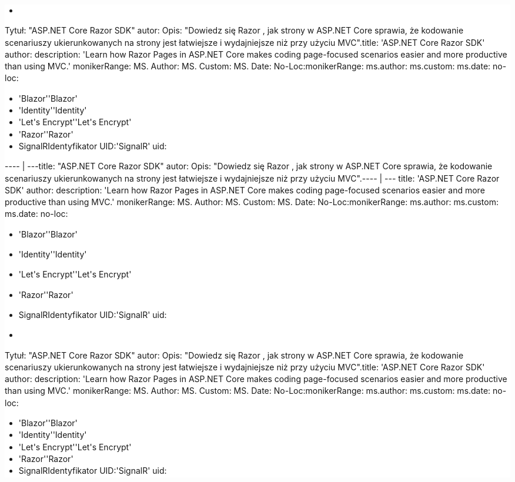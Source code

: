-
<span data-ttu-id="5eed9-251">Tytuł: "ASP.NET Core Razor SDK" autor: Opis: "Dowiedz się Razor , jak strony w ASP.NET Core sprawia, że kodowanie scenariuszy ukierunkowanych na strony jest łatwiejsze i wydajniejsze niż przy użyciu MVC".</span><span class="sxs-lookup"><span data-stu-id="5eed9-251">title: 'ASP.NET Core Razor SDK' author: description: 'Learn how Razor Pages in ASP.NET Core makes coding page-focused scenarios easier and more productive than using MVC.'</span></span>
<span data-ttu-id="5eed9-252">monikerRange: MS. Author: MS. Custom: MS. Date: No-Loc:</span><span class="sxs-lookup"><span data-stu-id="5eed9-252">monikerRange: ms.author: ms.custom: ms.date: no-loc:</span></span>
- <span data-ttu-id="5eed9-253">'Blazor'</span><span class="sxs-lookup"><span data-stu-id="5eed9-253">'Blazor'</span></span>
- <span data-ttu-id="5eed9-254">'Identity'</span><span class="sxs-lookup"><span data-stu-id="5eed9-254">'Identity'</span></span>
- <span data-ttu-id="5eed9-255">'Let's Encrypt'</span><span class="sxs-lookup"><span data-stu-id="5eed9-255">'Let's Encrypt'</span></span>
- <span data-ttu-id="5eed9-256">'Razor'</span><span class="sxs-lookup"><span data-stu-id="5eed9-256">'Razor'</span></span>
- <span data-ttu-id="5eed9-257">SignalRIdentyfikator UID:</span><span class="sxs-lookup"><span data-stu-id="5eed9-257">'SignalR' uid:</span></span> 

<span data-ttu-id="5eed9-258">---- | ---title: "ASP.NET Core Razor SDK" autor: Opis: "Dowiedz się Razor , jak strony w ASP.NET Core sprawia, że kodowanie scenariuszy ukierunkowanych na strony jest łatwiejsze i wydajniejsze niż przy użyciu MVC".</span><span class="sxs-lookup"><span data-stu-id="5eed9-258">---- | --- title: 'ASP.NET Core Razor SDK' author: description: 'Learn how Razor Pages in ASP.NET Core makes coding page-focused scenarios easier and more productive than using MVC.'</span></span>
<span data-ttu-id="5eed9-259">monikerRange: MS. Author: MS. Custom: MS. Date: No-Loc:</span><span class="sxs-lookup"><span data-stu-id="5eed9-259">monikerRange: ms.author: ms.custom: ms.date: no-loc:</span></span>
- <span data-ttu-id="5eed9-260">'Blazor'</span><span class="sxs-lookup"><span data-stu-id="5eed9-260">'Blazor'</span></span>
- <span data-ttu-id="5eed9-261">'Identity'</span><span class="sxs-lookup"><span data-stu-id="5eed9-261">'Identity'</span></span>
- <span data-ttu-id="5eed9-262">'Let's Encrypt'</span><span class="sxs-lookup"><span data-stu-id="5eed9-262">'Let's Encrypt'</span></span>
- <span data-ttu-id="5eed9-263">'Razor'</span><span class="sxs-lookup"><span data-stu-id="5eed9-263">'Razor'</span></span>
- <span data-ttu-id="5eed9-264">SignalRIdentyfikator UID:</span><span class="sxs-lookup"><span data-stu-id="5eed9-264">'SignalR' uid:</span></span> 

-
<span data-ttu-id="5eed9-265">Tytuł: "ASP.NET Core Razor SDK" autor: Opis: "Dowiedz się Razor , jak strony w ASP.NET Core sprawia, że kodowanie scenariuszy ukierunkowanych na strony jest łatwiejsze i wydajniejsze niż przy użyciu MVC".</span><span class="sxs-lookup"><span data-stu-id="5eed9-265">title: 'ASP.NET Core Razor SDK' author: description: 'Learn how Razor Pages in ASP.NET Core makes coding page-focused scenarios easier and more productive than using MVC.'</span></span>
<span data-ttu-id="5eed9-266">monikerRange: MS. Author: MS. Custom: MS. Date: No-Loc:</span><span class="sxs-lookup"><span data-stu-id="5eed9-266">monikerRange: ms.author: ms.custom: ms.date: no-loc:</span></span>
- <span data-ttu-id="5eed9-267">'Blazor'</span><span class="sxs-lookup"><span data-stu-id="5eed9-267">'Blazor'</span></span>
- <span data-ttu-id="5eed9-268">'Identity'</span><span class="sxs-lookup"><span data-stu-id="5eed9-268">'Identity'</span></span>
- <span data-ttu-id="5eed9-269">'Let's Encrypt'</span><span class="sxs-lookup"><span data-stu-id="5eed9-269">'Let's Encrypt'</span></span>
- <span data-ttu-id="5eed9-270">'Razor'</span><span class="sxs-lookup"><span data-stu-id="5eed9-270">'Razor'</span></span>
- <span data-ttu-id="5eed9-271">SignalRIdentyfikator UID:</span><span class="sxs-lookup"><span data-stu-id="5eed9-271">'SignalR' uid:</span></span> 
